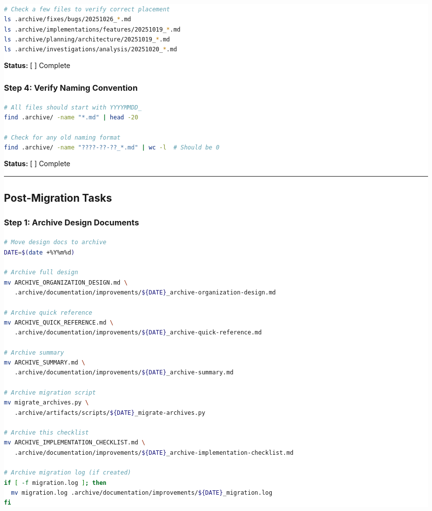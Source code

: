 ```bash
# Check a few files to verify correct placement
ls .archive/fixes/bugs/20251026_*.md
ls .archive/implementations/features/20251019_*.md
ls .archive/planning/architecture/20251019_*.md
ls .archive/investigations/analysis/20251020_*.md
```

**Status:** [ ] Complete

### Step 4: Verify Naming Convention

```bash
# All files should start with YYYYMMDD_
find .archive/ -name "*.md" | head -20

# Check for any old naming format
find .archive/ -name "????-??-??_*.md" | wc -l  # Should be 0
```

**Status:** [ ] Complete

---

## Post-Migration Tasks

### Step 1: Archive Design Documents

```bash
# Move design docs to archive
DATE=$(date +%Y%m%d)

# Archive full design
mv ARCHIVE_ORGANIZATION_DESIGN.md \
   .archive/documentation/improvements/${DATE}_archive-organization-design.md

# Archive quick reference
mv ARCHIVE_QUICK_REFERENCE.md \
   .archive/documentation/improvements/${DATE}_archive-quick-reference.md

# Archive summary
mv ARCHIVE_SUMMARY.md \
   .archive/documentation/improvements/${DATE}_archive-summary.md

# Archive migration script
mv migrate_archives.py \
   .archive/artifacts/scripts/${DATE}_migrate-archives.py

# Archive this checklist
mv ARCHIVE_IMPLEMENTATION_CHECKLIST.md \
   .archive/documentation/improvements/${DATE}_archive-implementation-checklist.md

# Archive migration log (if created)
if [ -f migration.log ]; then
  mv migration.log .archive/documentation/improvements/${DATE}_migration.log
fi
```
